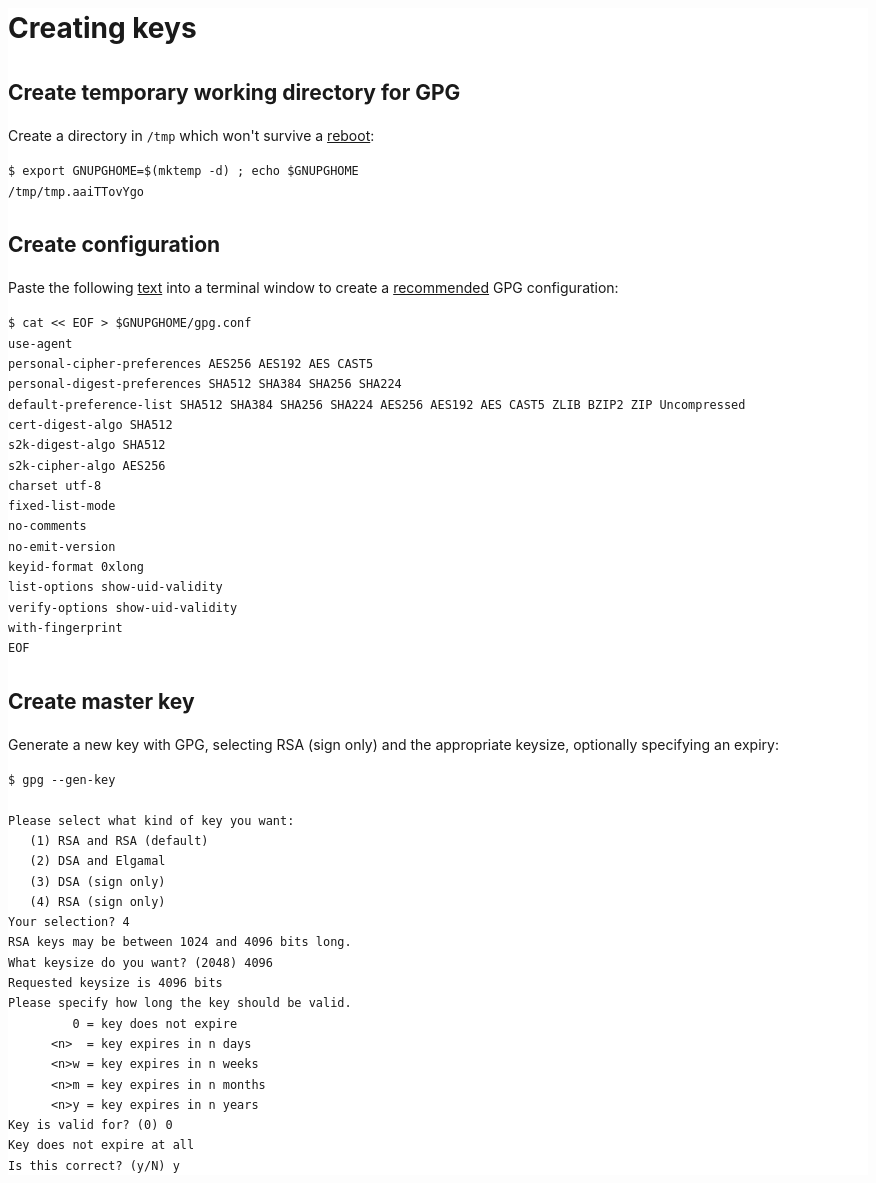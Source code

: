 # Creating keys

## Create temporary working directory for GPG

Create a directory in `/tmp` which won't survive a [reboot](https://serverfault.com/questions/377348/when-does-tmp-get-cleared):

    $ export GNUPGHOME=$(mktemp -d) ; echo $GNUPGHOME
    /tmp/tmp.aaiTTovYgo

## Create configuration

Paste the following [text](https://stackoverflow.com/questions/2500436/how-does-cat-eof-work-in-bash) into a terminal window to create a [recommended](https://github.com/drduh/config/blob/master/gpg.conf) GPG configuration:

    $ cat << EOF > $GNUPGHOME/gpg.conf
    use-agent
    personal-cipher-preferences AES256 AES192 AES CAST5
    personal-digest-preferences SHA512 SHA384 SHA256 SHA224
    default-preference-list SHA512 SHA384 SHA256 SHA224 AES256 AES192 AES CAST5 ZLIB BZIP2 ZIP Uncompressed
    cert-digest-algo SHA512
    s2k-digest-algo SHA512
    s2k-cipher-algo AES256
    charset utf-8
    fixed-list-mode
    no-comments
    no-emit-version
    keyid-format 0xlong
    list-options show-uid-validity
    verify-options show-uid-validity
    with-fingerprint
    EOF

## Create master key

Generate a new key with GPG, selecting RSA (sign only) and the appropriate keysize, optionally specifying an expiry:

    $ gpg --gen-key

    Please select what kind of key you want:
       (1) RSA and RSA (default)
       (2) DSA and Elgamal
       (3) DSA (sign only)
       (4) RSA (sign only)
    Your selection? 4
    RSA keys may be between 1024 and 4096 bits long.
    What keysize do you want? (2048) 4096
    Requested keysize is 4096 bits
    Please specify how long the key should be valid.
             0 = key does not expire
          <n>  = key expires in n days
          <n>w = key expires in n weeks
          <n>m = key expires in n months
          <n>y = key expires in n years
    Key is valid for? (0) 0
    Key does not expire at all
    Is this correct? (y/N) y

